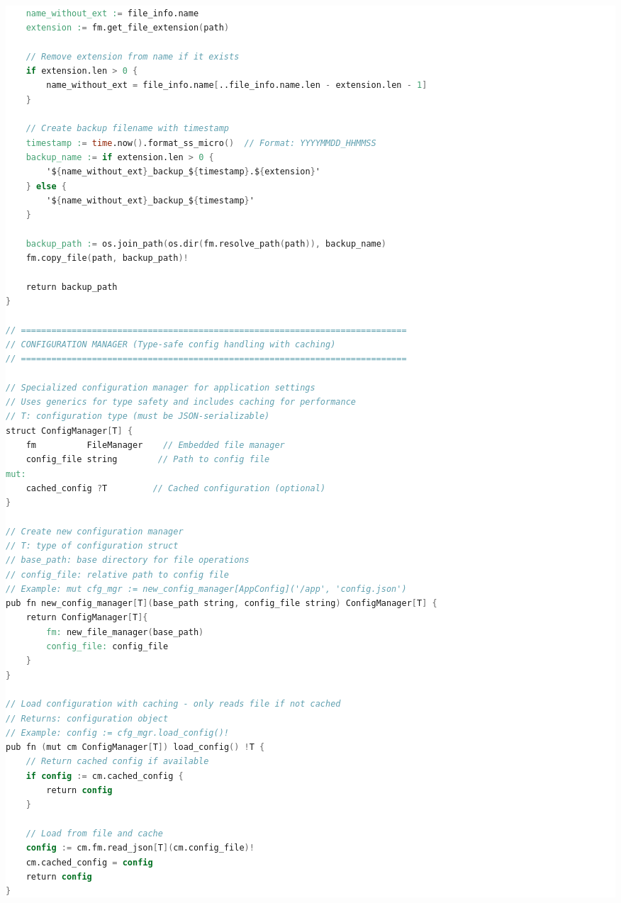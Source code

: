 ```v
    name_without_ext := file_info.name
    extension := fm.get_file_extension(path)
    
    // Remove extension from name if it exists
    if extension.len > 0 {
        name_without_ext = file_info.name[..file_info.name.len - extension.len - 1]
    }
    
    // Create backup filename with timestamp
    timestamp := time.now().format_ss_micro()  // Format: YYYYMMDD_HHMMSS
    backup_name := if extension.len > 0 {
        '${name_without_ext}_backup_${timestamp}.${extension}'
    } else {
        '${name_without_ext}_backup_${timestamp}'
    }
    
    backup_path := os.join_path(os.dir(fm.resolve_path(path)), backup_name)
    fm.copy_file(path, backup_path)!
    
    return backup_path
}

// ============================================================================
// CONFIGURATION MANAGER (Type-safe config handling with caching)
// ============================================================================

// Specialized configuration manager for application settings
// Uses generics for type safety and includes caching for performance
// T: configuration type (must be JSON-serializable)
struct ConfigManager[T] {
    fm          FileManager    // Embedded file manager
    config_file string        // Path to config file
mut:
    cached_config ?T         // Cached configuration (optional)
}

// Create new configuration manager
// T: type of configuration struct
// base_path: base directory for file operations
// config_file: relative path to config file
// Example: mut cfg_mgr := new_config_manager[AppConfig]('/app', 'config.json')
pub fn new_config_manager[T](base_path string, config_file string) ConfigManager[T] {
    return ConfigManager[T]{
        fm: new_file_manager(base_path)
        config_file: config_file
    }
}

// Load configuration with caching - only reads file if not cached
// Returns: configuration object
// Example: config := cfg_mgr.load_config()!
pub fn (mut cm ConfigManager[T]) load_config() !T {
    // Return cached config if available
    if config := cm.cached_config {
        return config
    }
    
    // Load from file and cache
    config := cm.fm.read_json[T](cm.config_file)!
    cm.cached_config = config
    return config
}

```